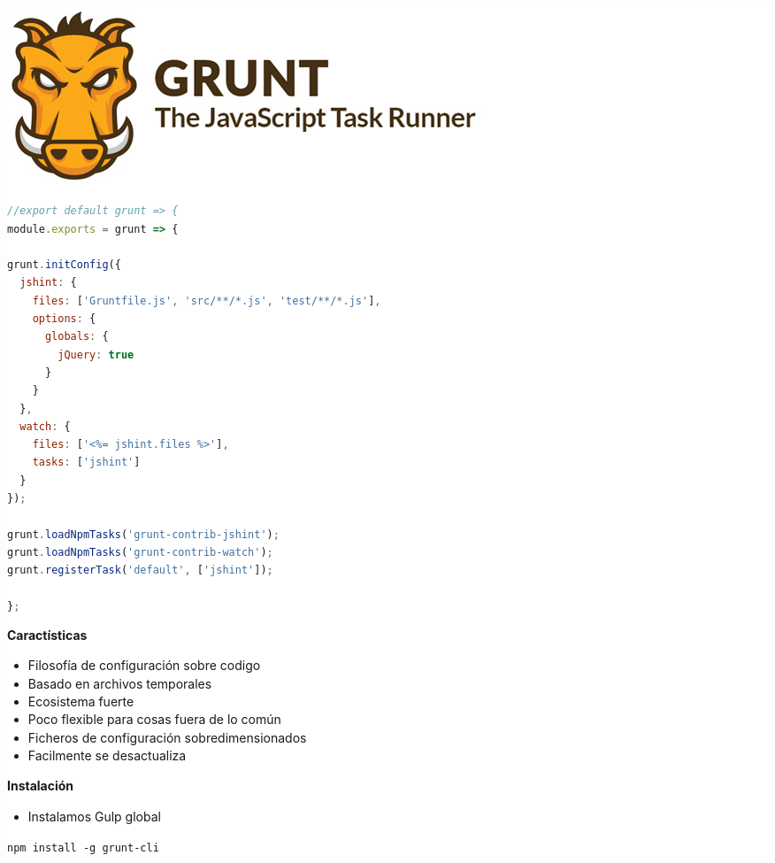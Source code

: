 ![img](../assets/clase7/3dfe55bb-9dde-48ab-940b-b95efe58d802.png)

```javascript
//export default grunt => {
module.exports = grunt => {

grunt.initConfig({
  jshint: {
    files: ['Gruntfile.js', 'src/**/*.js', 'test/**/*.js'],
    options: {
      globals: {
        jQuery: true
      }
    }
  },
  watch: {
    files: ['<%= jshint.files %>'],
    tasks: ['jshint']
  }
});

grunt.loadNpmTasks('grunt-contrib-jshint');
grunt.loadNpmTasks('grunt-contrib-watch');
grunt.registerTask('default', ['jshint']);

};
```


**Caractísticas**
- Filosofía de configuración sobre codigo
- Basado en archivos temporales
- Ecosistema fuerte
- Poco flexible para cosas fuera de lo común
- Ficheros de configuración sobredimensionados
- Facilmente se desactualiza

**Instalación**
- Instalamos Gulp global
```
npm install -g grunt-cli
```
